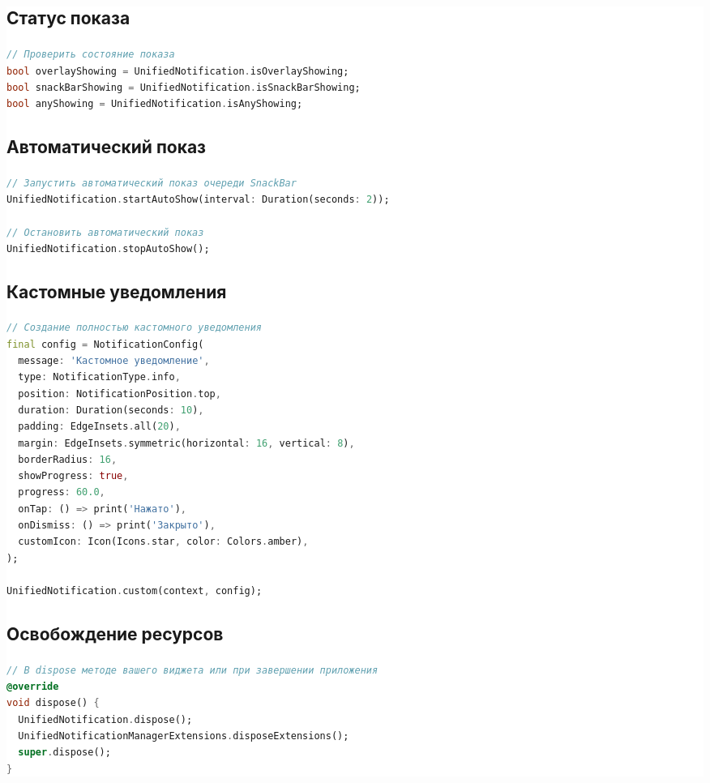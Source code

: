 ## Статус показа

```dart
// Проверить состояние показа
bool overlayShowing = UnifiedNotification.isOverlayShowing;
bool snackBarShowing = UnifiedNotification.isSnackBarShowing;
bool anyShowing = UnifiedNotification.isAnyShowing;
```

## Автоматический показ

```dart
// Запустить автоматический показ очереди SnackBar
UnifiedNotification.startAutoShow(interval: Duration(seconds: 2));

// Остановить автоматический показ
UnifiedNotification.stopAutoShow();
```

## Кастомные уведомления

```dart
// Создание полностью кастомного уведомления
final config = NotificationConfig(
  message: 'Кастомное уведомление',
  type: NotificationType.info,
  position: NotificationPosition.top,
  duration: Duration(seconds: 10),
  padding: EdgeInsets.all(20),
  margin: EdgeInsets.symmetric(horizontal: 16, vertical: 8),
  borderRadius: 16,
  showProgress: true,
  progress: 60.0,
  onTap: () => print('Нажато'),
  onDismiss: () => print('Закрыто'),
  customIcon: Icon(Icons.star, color: Colors.amber),
);

UnifiedNotification.custom(context, config);
```

## Освобождение ресурсов

```dart
// В dispose методе вашего виджета или при завершении приложения
@override
void dispose() {
  UnifiedNotification.dispose();
  UnifiedNotificationManagerExtensions.disposeExtensions();
  super.dispose();
}
```

